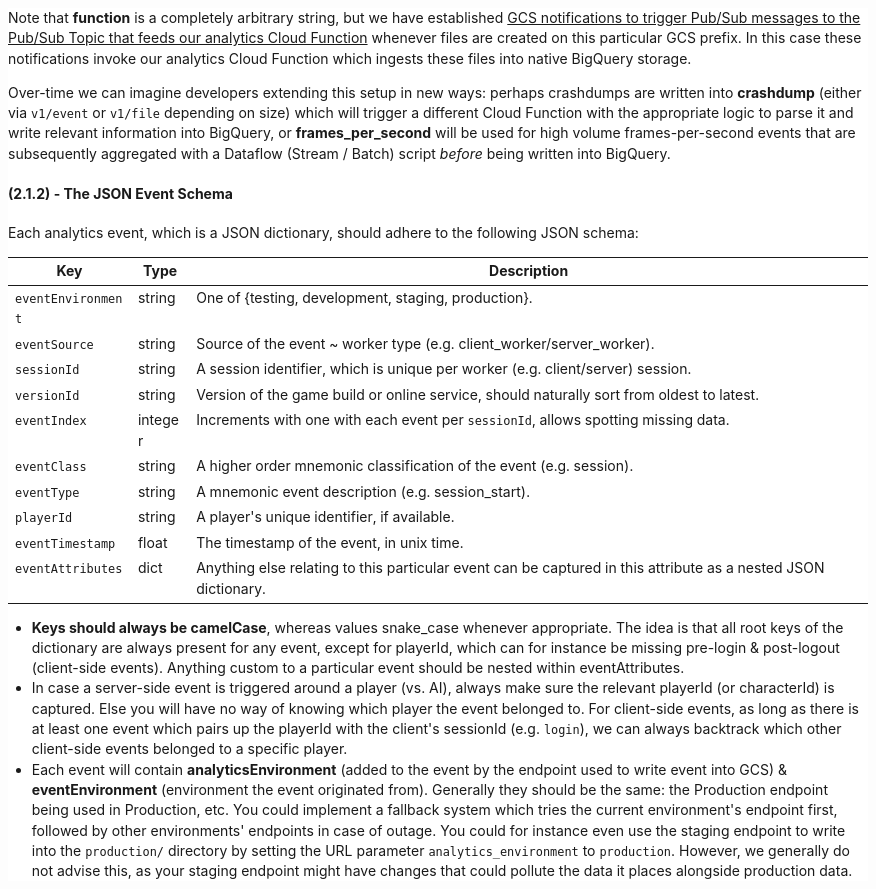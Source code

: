 Note that **function** is a completely arbitrary string, but we have established [GCS notifications to trigger Pub/Sub messages to the Pub/Sub Topic that feeds our analytics Cloud Function](../../services/terraform/module-analytics/pubsub.tf) whenever files are created on this particular GCS prefix. In this case these notifications invoke our analytics Cloud Function which ingests these files into native BigQuery storage.

Over-time we can imagine developers extending this setup in new ways: perhaps crashdumps are written into **crashdump** (either via `v1/event` or `v1/file` depending on size) which will trigger a different Cloud Function with the appropriate logic to parse it and write relevant information into BigQuery, or **frames_per_second** will be used for high volume frames-per-second events that are subsequently aggregated with a Dataflow (Stream / Batch) script _before_ being written into BigQuery.

#### (2.1.2) - The JSON Event Schema

Each analytics event, which is a JSON dictionary, should adhere to the following JSON schema:

| Key                | Type    | Description |
|--------------------|---------|-------------|
| `eventEnvironment` | string  | One of {testing, development, staging, production}. |
| `eventSource`      | string  | Source of the event ~ worker type (e.g. client_worker/server_worker). |
| `sessionId`        | string  | A session identifier, which is unique per worker (e.g. client/server) session. |
| `versionId`        | string  | Version of the game build or online service, should naturally sort from oldest to latest. |
| `eventIndex`       | integer | Increments with one with each event per `sessionId`, allows spotting missing data. |
| `eventClass`       | string  | A higher order mnemonic classification of the event (e.g. session). |
| `eventType`        | string  | A mnemonic event description (e.g. session_start). |
| `playerId`         | string  | A player's unique identifier, if available. |
| `eventTimestamp`   | float   | The timestamp of the event, in unix time. |
| `eventAttributes`  | dict    | Anything else relating to this particular event can be captured in this attribute as a nested JSON dictionary. |

- **Keys should always be camelCase**, whereas values snake_case whenever appropriate. The idea is that all root keys of the dictionary are always present for any event, except for playerId, which can for instance be missing pre-login & post-logout (client-side events). Anything custom to a particular event should be nested within eventAttributes.
- In case a server-side event is triggered around a player (vs. AI), always make sure the relevant playerId (or characterId) is captured. Else you will have no way of knowing which player the event belonged to. For client-side events, as long as there is at least one event which pairs up the playerId with the client's sessionId (e.g. `login`), we can always backtrack which other client-side events belonged to a specific player.
- Each event will contain **analyticsEnvironment** (added to the event by the endpoint used to write event into GCS) & **eventEnvironment** (environment the event originated from). Generally they should be the same: the Production endpoint being used in Production, etc. You could implement a fallback system which tries the current environment's endpoint first, followed by other environments' endpoints in case of outage. You could for instance even use the staging endpoint to write into the `production/` directory by setting the URL parameter `analytics_environment` to `production`. However, we generally do not advise this, as your staging endpoint might have changes that could pollute the data it places alongside production data.
